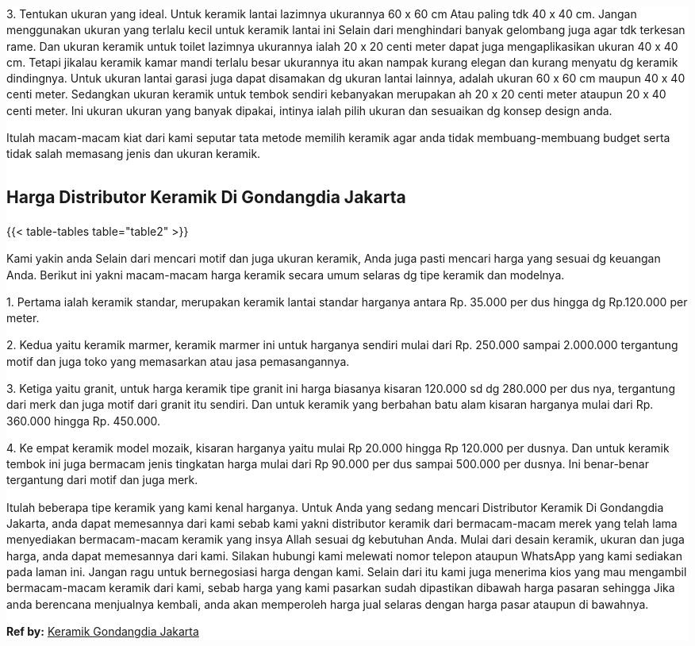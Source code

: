 3\. Tentukan ukuran yang ideal. Untuk keramik lantai lazimnya ukurannya 60 x 60 cm Atau paling tdk 40 x 40 cm. Jangan menggunakan ukuran yang terlalu kecil untuk keramik lantai ini Selain dari menghindari banyak gelombang juga agar tdk terkesan rame. Dan ukuran keramik untuk toilet lazimnya ukurannya ialah 20 x 20 centi meter dapat juga mengaplikasikan ukuran 40 x 40 cm. Tetapi jikalau keramik kamar mandi terlalu besar ukurannya itu akan nampak kurang elegan dan kurang menyatu dg keramik dindingnya. Untuk ukuran lantai garasi juga dapat disamakan dg ukuran lantai lainnya, adalah ukuran 60 x 60 cm maupun 40 x 40 centi meter. Sedangkan ukuran keramik untuk tembok sendiri kebanyakan merupakan ah 20 x 20 centi meter ataupun 20 x 40 centi meter. Ini ukuran ukuran yang banyak dipakai, intinya ialah pilih ukuran dan sesuaikan dg konsep design anda.

Itulah macam-macam kiat dari kami seputar tata metode memilih keramik agar anda tidak membuang-membuang budget serta tidak salah memasang jenis dan ukuran keramik.

## Harga Distributor Keramik Di Gondangdia Jakarta

{{< table-tables table="table2" >}}

Kami yakin anda Selain dari mencari motif dan juga ukuran keramik, Anda juga pasti mencari harga yang sesuai dg keuangan Anda. Berikut ini yakni macam-macam harga keramik secara umum selaras dg tipe keramik dan modelnya.

1\. Pertama ialah keramik standar, merupakan keramik lantai standar harganya antara Rp. 35.000 per dus hingga dg Rp.120.000 per meter.

2\. Kedua yaitu keramik marmer, keramik marmer ini untuk harganya sendiri mulai dari Rp. 250.000 sampai 2.000.000 tergantung motif dan juga toko yang memasarkan atau jasa pemasangannya.

3\. Ketiga yaitu granit, untuk harga keramik tipe granit ini harga biasanya kisaran 120.000 sd dg 280.000 per dus nya, tergantung dari merk dan juga motif dari granit itu sendiri. Dan untuk keramik yang berbahan batu alam kisaran harganya mulai dari Rp. 360.000 hingga Rp. 450.000.

4\. Ke empat keramik model mozaik, kisaran harganya yaitu mulai Rp 20.000 hingga Rp 120.000 per dusnya. Dan untuk keramik tembok ini juga bermacam jenis tingkatan harga mulai dari Rp 90.000 per dus sampai 500.000 per dusnya. Ini benar-benar tergantung dari motif dan juga merk.

Itulah beberapa tipe keramik yang kami kenal harganya. Untuk Anda yang sedang mencari Distributor Keramik Di Gondangdia Jakarta, anda dapat memesannya dari kami sebab kami yakni distributor keramik dari bermacam-macam merek yang telah lama menyediakan bermacam-macam keramik yang insya Allah sesuai dg kebutuhan Anda. Mulai dari desain keramik, ukuran dan juga harga, anda dapat memesannya dari kami. Silakan hubungi kami melewati nomor telepon ataupun WhatsApp yang kami sediakan pada laman ini. Jangan ragu untuk bernegosiasi harga dengan kami. Selain dari itu kami juga menerima kios yang mau mengambil bermacam-macam keramik dari kami, sebab harga yang kami pasarkan sudah dipastikan dibawah harga pasaran sehingga Jika anda berencana menjualnya kembali, anda akan memperoleh harga jual selaras dengan harga pasar ataupun di bawahnya.

**Ref by:** [Keramik Gondangdia Jakarta](https://id.wikipedia.org/wiki/Keramik)
